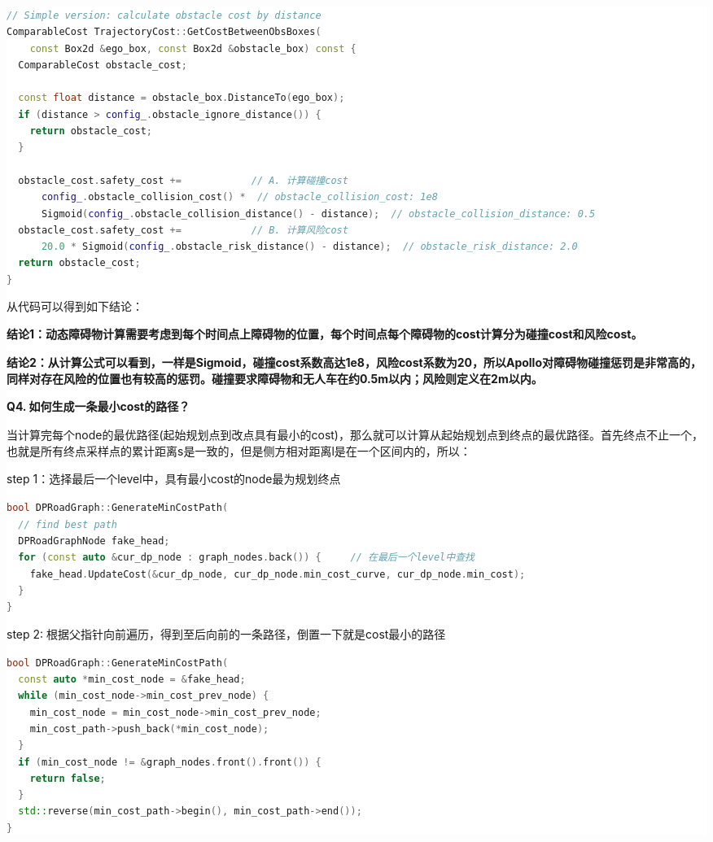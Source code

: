 ```c++
// Simple version: calculate obstacle cost by distance
ComparableCost TrajectoryCost::GetCostBetweenObsBoxes(
    const Box2d &ego_box, const Box2d &obstacle_box) const {
  ComparableCost obstacle_cost;

  const float distance = obstacle_box.DistanceTo(ego_box);
  if (distance > config_.obstacle_ignore_distance()) {
    return obstacle_cost;
  }

  obstacle_cost.safety_cost +=            // A. 计算碰撞cost
      config_.obstacle_collision_cost() *  // obstacle_collision_cost: 1e8 
      Sigmoid(config_.obstacle_collision_distance() - distance);  // obstacle_collision_distance: 0.5
  obstacle_cost.safety_cost +=            // B. 计算风险cost
      20.0 * Sigmoid(config_.obstacle_risk_distance() - distance);  // obstacle_risk_distance: 2.0
  return obstacle_cost;
}
```

从代码可以得到如下结论：

**结论1：动态障碍物计算需要考虑到每个时间点上障碍物的位置，每个时间点每个障碍物的cost计算分为碰撞cost和风险cost。**

**结论2：从计算公式可以看到，一样是Sigmoid，碰撞cost系数高达1e8，风险cost系数为20，所以Apollo对障碍物碰撞惩罚是非常高的，同样对存在风险的位置也有较高的惩罚。碰撞要求障碍物和无人车在约0.5m以内；风险则定义在2m以内。**

**Q4. 如何生成一条最小cost的路径？**

当计算完每个node的最优路径(起始规划点到改点具有最小的cost)，那么就可以计算从起始规划点到终点的最优路径。首先终点不止一个，也就是所有终点采样点的累计距离s是一致的，但是侧方相对距离l是在一个区间内的，所以：

step 1：选择最后一个level中，具有最小cost的node最为规划终点

```c++
bool DPRoadGraph::GenerateMinCostPath(
  // find best path
  DPRoadGraphNode fake_head; 
  for (const auto &cur_dp_node : graph_nodes.back()) {     // 在最后一个level中查找
    fake_head.UpdateCost(&cur_dp_node, cur_dp_node.min_cost_curve, cur_dp_node.min_cost);
  }
}
```

step 2: 根据父指针向前遍历，得到至后向前的一条路径，倒置一下就是cost最小的路径

```c++
bool DPRoadGraph::GenerateMinCostPath(
  const auto *min_cost_node = &fake_head;
  while (min_cost_node->min_cost_prev_node) {
    min_cost_node = min_cost_node->min_cost_prev_node;
    min_cost_path->push_back(*min_cost_node);
  }
  if (min_cost_node != &graph_nodes.front().front()) {
    return false;
  }
  std::reverse(min_cost_path->begin(), min_cost_path->end());
}
```

